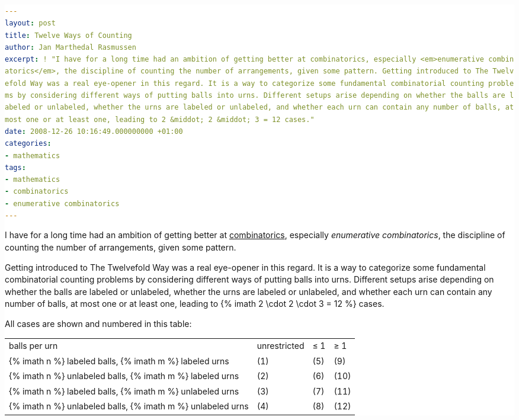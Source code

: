 ```yaml
---
layout: post
title: Twelve Ways of Counting
author: Jan Marthedal Rasmussen
excerpt: ! "I have for a long time had an ambition of getting better at combinatorics, especially <em>enumerative combinatorics</em>, the discipline of counting the number of arrangements, given some pattern. Getting introduced to The Twelvefold Way was a real eye-opener in this regard. It is a way to categorize some fundamental combinatorial counting problems by considering different ways of putting balls into urns. Different setups arise depending on whether the balls are labeled or unlabeled, whether the urns are labeled or unlabeled, and whether each urn can contain any number of balls, at most one or at least one, leading to 2 &middot; 2 &middot; 3 = 12 cases."
date: 2008-12-26 10:16:49.000000000 +01:00
categories:
- mathematics
tags:
- mathematics
- combinatorics
- enumerative combinatorics
---
```

I have for a long time had an ambition of getting better at <a href="http://en.wikipedia.org/wiki/Combinatorics">combinatorics</a>, especially *enumerative combinatorics*, the discipline of counting the number of arrangements, given some pattern.

Getting introduced to The Twelvefold Way was a real eye-opener in this regard. It is a way to categorize some fundamental combinatorial counting problems by considering different ways of putting balls into urns. Different setups arise depending on whether the balls are labeled or unlabeled, whether the urns are labeled or unlabeled, and whether each urn can contain any number of balls, at most one or at least one, leading to {% imath 2 \cdot 2 \cdot 3 = 12 %} cases.<span></span>

All cases are shown and numbered in this table:

<table class="table table-striped table-bordered">
<tbody>
<tr>
<td>balls per urn</td>
<td>unrestricted</td>
<td>&le; 1</td>
<td>&ge; 1</td>
</tr>
<tr>
<td>{% imath n %} labeled balls, {% imath m %} labeled urns</td>
<td>(1)</td>
<td>(5)</td>
<td>(9)</td>
</tr>
<tr>
<td>{% imath n %} unlabeled balls, {% imath m %} labeled urns</td>
<td>(2)</td>
<td>(6)</td>
<td>(10)</td>
</tr>
<tr>
<td>{% imath n %} labeled balls, {% imath m %} unlabeled urns</td>
<td>(3)</td>
<td>(7)</td>
<td>(11)</td>
</tr>
<tr>
<td>{% imath n %} unlabeled balls, {% imath m %} unlabeled urns</td>
<td>(4)</td>
<td>(8)</td>
<td>(12)</td>
</tr>